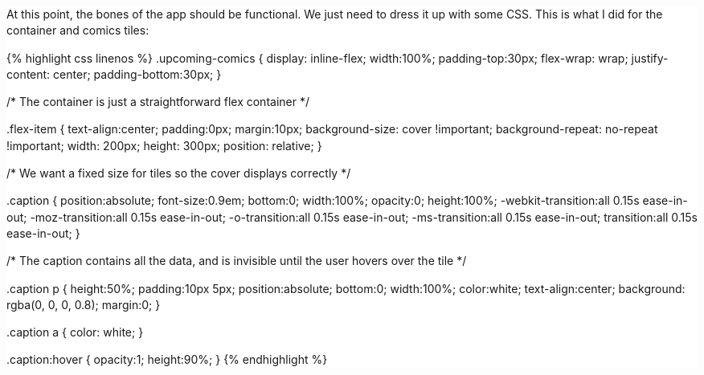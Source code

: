 At this point, the bones of the app should be functional. We just need to dress it up with some CSS. This is what I did for the container and comics tiles:

{% highlight css linenos %}
.upcoming-comics {
  display: inline-flex;
  width:100%;
  padding-top:30px;
  flex-wrap: wrap;
  justify-content: center;
  padding-bottom:30px;
}

/* The container is just a straightforward flex container */

.flex-item {
  text-align:center;
  padding:0px;
  margin:10px;
  background-size: cover !important;
  background-repeat: no-repeat !important;
  width: 200px;
  height: 300px;
  position: relative;
}

/* We want a fixed size for tiles so the cover displays correctly */

.caption {
  position:absolute;
  font-size:0.9em;
  bottom:0;
  width:100%;
  opacity:0;
  height:100%;
		-webkit-transition:all 0.15s ease-in-out;
		-moz-transition:all 0.15s ease-in-out;
		-o-transition:all 0.15s ease-in-out;
		-ms-transition:all 0.15s ease-in-out;
		transition:all 0.15s ease-in-out;
}

/* The caption contains all the data, and is invisible until the user
hovers over the tile */

.caption p {
  height:50%;
  padding:10px 5px;
  position:absolute;
  bottom:0;
  width:100%;
  color:white;
  text-align:center;
  background: rgba(0, 0, 0, 0.8);
  margin:0;
}

.caption a {
  color: white;
}

.caption:hover {
  opacity:1;
  height:90%;
}
{% endhighlight %}
